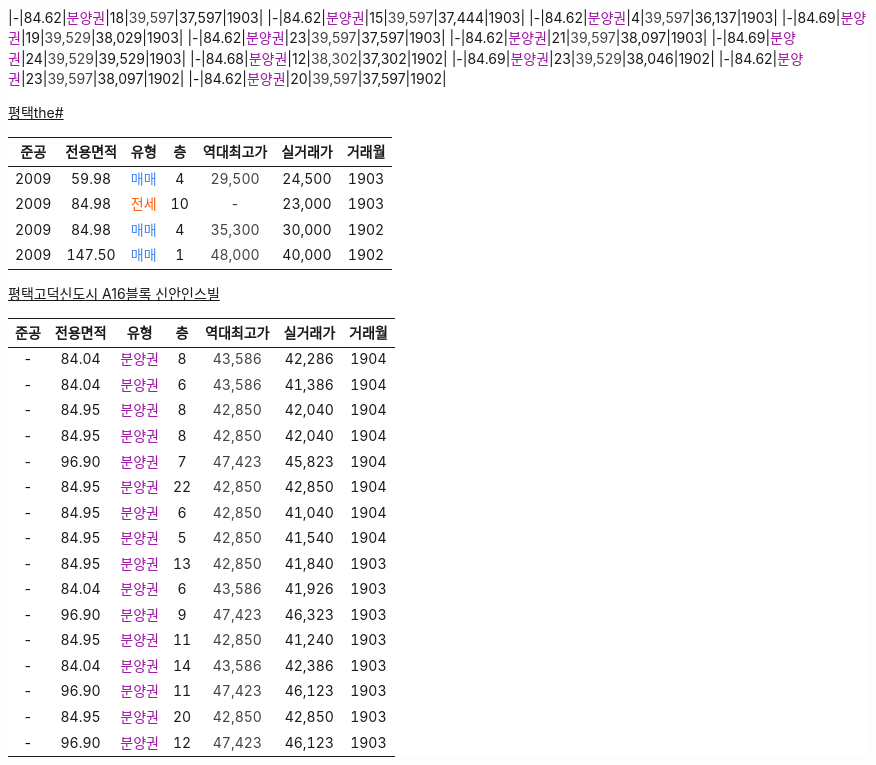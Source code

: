 |-|84.62|<span style="color:#9C11A5">분양권</span>|18|<span style="color:#444444">39,597</span>|37,597|1903|
|-|84.62|<span style="color:#9C11A5">분양권</span>|15|<span style="color:#444444">39,597</span>|37,444|1903|
|-|84.62|<span style="color:#9C11A5">분양권</span>|4|<span style="color:#444444">39,597</span>|36,137|1903|
|-|84.69|<span style="color:#9C11A5">분양권</span>|19|<span style="color:#444444">39,529</span>|38,029|1903|
|-|84.62|<span style="color:#9C11A5">분양권</span>|23|<span style="color:#444444">39,597</span>|37,597|1903|
|-|84.62|<span style="color:#9C11A5">분양권</span>|21|<span style="color:#444444">39,597</span>|38,097|1903|
|-|84.69|<span style="color:#9C11A5">분양권</span>|24|<span style="color:#444444">39,529</span>|39,529|1903|
|-|84.68|<span style="color:#9C11A5">분양권</span>|12|<span style="color:#444444">38,302</span>|37,302|1902|
|-|84.69|<span style="color:#9C11A5">분양권</span>|23|<span style="color:#444444">39,529</span>|38,046|1902|
|-|84.62|<span style="color:#9C11A5">분양권</span>|23|<span style="color:#444444">39,597</span>|38,097|1902|
|-|84.62|<span style="color:#9C11A5">분양권</span>|20|<span style="color:#444444">39,597</span>|37,597|1902|

[평택the#](https://search.naver.com/search.naver?query=%EA%B2%BD%EA%B8%B0%EB%8F%84+%ED%8F%89%ED%83%9D%EC%8B%9C+%EC%84%9C%EC%A0%95%EB%8F%99+%ED%8F%89%ED%83%9Dthe%23)

|준공|전용면적|유형|층|역대최고가|실거래가|거래월|
|:---:|:---:|:---:|:---:|:---:|:---:|:---:|
|2009|59.98|<span style="color:#4285f3">매매</span>|4|<span style="color:#444444">29,500</span>|24,500|1903|
|2009|84.98|<span style="color:#ff5a00">전세</span>|10|<span style="color:#444444">-</span>|23,000|1903|
|2009|84.98|<span style="color:#4285f3">매매</span>|4|<span style="color:#444444">35,300</span>|30,000|1902|
|2009|147.50|<span style="color:#4285f3">매매</span>|1|<span style="color:#444444">48,000</span>|40,000|1902|

[평택고덕신도시 A16블록 신안인스빌](https://search.naver.com/search.naver?query=%EA%B2%BD%EA%B8%B0%EB%8F%84+%ED%8F%89%ED%83%9D%EC%8B%9C+%EC%84%9C%EC%A0%95%EB%8F%99+%ED%8F%89%ED%83%9D%EA%B3%A0%EB%8D%95%EC%8B%A0%EB%8F%84%EC%8B%9C+A16%EB%B8%94%EB%A1%9D+%EC%8B%A0%EC%95%88%EC%9D%B8%EC%8A%A4%EB%B9%8C)

|준공|전용면적|유형|층|역대최고가|실거래가|거래월|
|:---:|:---:|:---:|:---:|:---:|:---:|:---:|
|-|84.04|<span style="color:#9C11A5">분양권</span>|8|<span style="color:#444444">43,586</span>|42,286|1904|
|-|84.04|<span style="color:#9C11A5">분양권</span>|6|<span style="color:#444444">43,586</span>|41,386|1904|
|-|84.95|<span style="color:#9C11A5">분양권</span>|8|<span style="color:#444444">42,850</span>|42,040|1904|
|-|84.95|<span style="color:#9C11A5">분양권</span>|8|<span style="color:#444444">42,850</span>|42,040|1904|
|-|96.90|<span style="color:#9C11A5">분양권</span>|7|<span style="color:#444444">47,423</span>|45,823|1904|
|-|84.95|<span style="color:#9C11A5">분양권</span>|22|<span style="color:#444444">42,850</span>|42,850|1904|
|-|84.95|<span style="color:#9C11A5">분양권</span>|6|<span style="color:#444444">42,850</span>|41,040|1904|
|-|84.95|<span style="color:#9C11A5">분양권</span>|5|<span style="color:#444444">42,850</span>|41,540|1904|
|-|84.95|<span style="color:#9C11A5">분양권</span>|13|<span style="color:#444444">42,850</span>|41,840|1903|
|-|84.04|<span style="color:#9C11A5">분양권</span>|6|<span style="color:#444444">43,586</span>|41,926|1903|
|-|96.90|<span style="color:#9C11A5">분양권</span>|9|<span style="color:#444444">47,423</span>|46,323|1903|
|-|84.95|<span style="color:#9C11A5">분양권</span>|11|<span style="color:#444444">42,850</span>|41,240|1903|
|-|84.04|<span style="color:#9C11A5">분양권</span>|14|<span style="color:#444444">43,586</span>|42,386|1903|
|-|96.90|<span style="color:#9C11A5">분양권</span>|11|<span style="color:#444444">47,423</span>|46,123|1903|
|-|84.95|<span style="color:#9C11A5">분양권</span>|20|<span style="color:#444444">42,850</span>|42,850|1903|
|-|96.90|<span style="color:#9C11A5">분양권</span>|12|<span style="color:#444444">47,423</span>|46,123|1903|